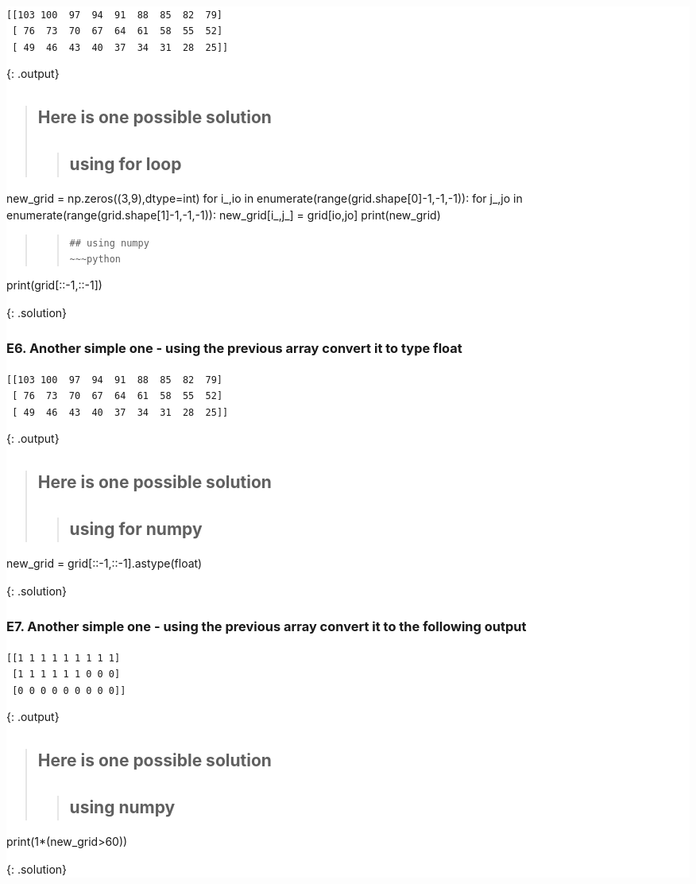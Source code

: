 ~~~
[[103 100  97  94  91  88  85  82  79]
 [ 76  73  70  67  64  61  58  55  52]
 [ 49  46  43  40  37  34  31  28  25]]
~~~
{: .output}


> ## Here is one possible solution
> > ## using for loop
> > ~~~python
new_grid = np.zeros((3,9),dtype=int)
for i_,io in enumerate(range(grid.shape[0]-1,-1,-1)):
    for j_,jo in enumerate(range(grid.shape[1]-1,-1,-1)):
        new_grid[i_,j_] = grid[io,jo]
print(new_grid)   
> > ~~~
> > ## using numpy
> > ~~~python
print(grid[::-1,::-1])
> > ~~~
{: .solution}


### E6. Another simple one - using the previous array convert it to type float

~~~
[[103 100  97  94  91  88  85  82  79]
 [ 76  73  70  67  64  61  58  55  52]
 [ 49  46  43  40  37  34  31  28  25]]
~~~
{: .output}


> ## Here is one possible solution
> > ## using for numpy
> > ~~~python
new_grid = grid[::-1,::-1].astype(float)
> > ~~~
{: .solution}

### E7. Another simple one - using the previous array convert it to the following output

~~~
[[1 1 1 1 1 1 1 1 1]
 [1 1 1 1 1 1 0 0 0]
 [0 0 0 0 0 0 0 0 0]]
~~~
{: .output}


> ## Here is one possible solution
> > ## using numpy
> > ~~~python
print(1*(new_grid>60))
> > ~~~
{: .solution}
